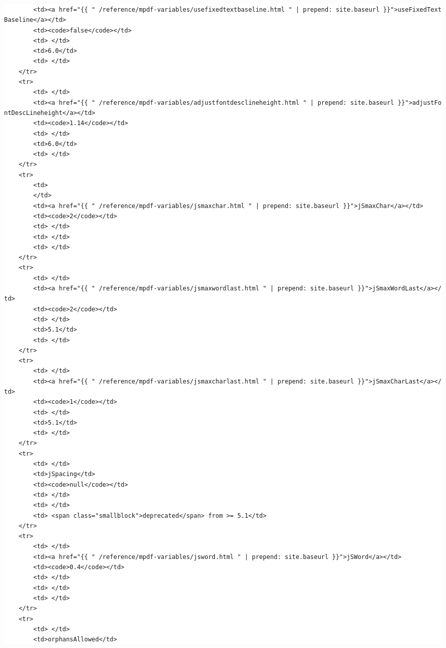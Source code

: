             <td><a href="{{ " /reference/mpdf-variables/usefixedtextbaseline.html " | prepend: site.baseurl }}">useFixedTextBaseline</a></td>
            <td><code>false</code></td>
            <td> </td>
            <td>6.0</td>
            <td> </td>
        </tr>
        <tr>
            <td> </td>
            <td><a href="{{ " /reference/mpdf-variables/adjustfontdesclineheight.html " | prepend: site.baseurl }}">adjustFontDescLineheight</a></td>
            <td><code>1.14</code></td>
            <td> </td>
            <td>6.0</td>
            <td> </td>
        </tr>
        <tr>
            <td>
            </td>
            <td><a href="{{ " /reference/mpdf-variables/jsmaxchar.html " | prepend: site.baseurl }}">jSmaxChar</a></td>
            <td><code>2</code></td>
            <td> </td>
            <td> </td>
            <td> </td>
        </tr>
        <tr>
            <td> </td>
            <td><a href="{{ " /reference/mpdf-variables/jsmaxwordlast.html " | prepend: site.baseurl }}">jSmaxWordLast</a></td>
            <td><code>2</code></td>
            <td> </td>
            <td>5.1</td>
            <td> </td>
        </tr>
        <tr>
            <td> </td>
            <td><a href="{{ " /reference/mpdf-variables/jsmaxcharlast.html " | prepend: site.baseurl }}">jSmaxCharLast</a></td>
            <td><code>1</code></td>
            <td> </td>
            <td>5.1</td>
            <td> </td>
        </tr>
        <tr>
            <td> </td>
            <td>jSpacing</td>
            <td><code>null</code></td>
            <td> </td>
            <td> </td>
            <td> <span class="smallblock">deprecated</span> from >= 5.1</td>
        </tr>
        <tr>
            <td> </td>
            <td><a href="{{ " /reference/mpdf-variables/jsword.html " | prepend: site.baseurl }}">jSWord</a></td>
            <td><code>0.4</code></td>
            <td> </td>
            <td> </td>
            <td> </td>
        </tr>
        <tr>
            <td> </td>
            <td>orphansAllowed</td>